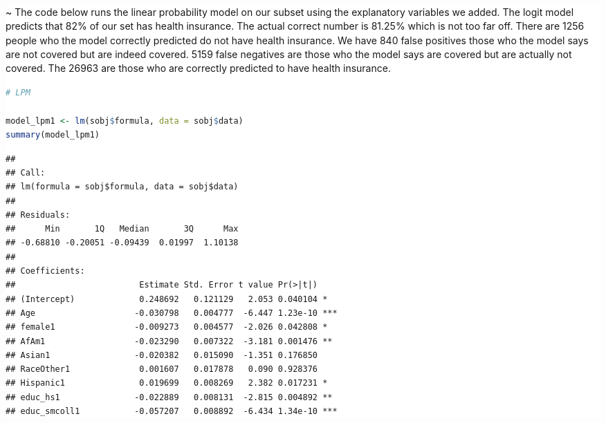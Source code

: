 \~ The code below runs the linear probability model on our subset using
the explanatory variables we added. The logit model predicts that 82% of
our set has health insurance. The actual correct number is 81.25% which
is not too far off. There are 1256 people who the model correctly
predicted do not have health insurance. We have 840 false positives
those who the model says are not covered but are indeed covered. 5159
false negatives are those who the model says are covered but are
actually not covered. The 26963 are those who are correctly predicted to
have health insurance.

``` r
# LPM

model_lpm1 <- lm(sobj$formula, data = sobj$data)
summary(model_lpm1)
```

    ## 
    ## Call:
    ## lm(formula = sobj$formula, data = sobj$data)
    ## 
    ## Residuals:
    ##      Min       1Q   Median       3Q      Max 
    ## -0.68810 -0.20051 -0.09439  0.01997  1.10138 
    ## 
    ## Coefficients:
    ##                         Estimate Std. Error t value Pr(>|t|)    
    ## (Intercept)             0.248692   0.121129   2.053 0.040104 *  
    ## Age                    -0.030798   0.004777  -6.447 1.23e-10 ***
    ## female1                -0.009273   0.004577  -2.026 0.042808 *  
    ## AfAm1                  -0.023290   0.007322  -3.181 0.001476 ** 
    ## Asian1                 -0.020382   0.015090  -1.351 0.176850    
    ## RaceOther1              0.001607   0.017878   0.090 0.928376    
    ## Hispanic1               0.019699   0.008269   2.382 0.017231 *  
    ## educ_hs1               -0.022889   0.008131  -2.815 0.004892 ** 
    ## educ_smcoll1           -0.057207   0.008892  -6.434 1.34e-10 ***